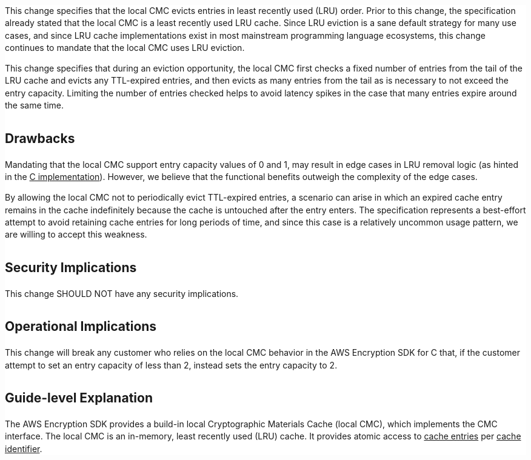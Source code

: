 This change specifies that the local CMC
evicts entries in least recently used (LRU) order.
Prior to this change,
the specification already stated
that the local CMC is a least recently used LRU cache.
Since LRU eviction is a sane default strategy for many use cases,
and since LRU cache implementations exist in most mainstream programming language ecosystems,
this change continues to mandate that the local CMC uses LRU eviction.

This change specifies that during an eviction opportunity,
the local CMC first checks a fixed number of entries from the tail of the LRU cache
and evicts any TTL-expired entries,
and then evicts as many entries from the tail as is necessary to not exceed the entry capacity.
Limiting the number of entries checked helps to avoid latency spikes
in the case that many entries expire around the same time.

## Drawbacks

Mandating that the local CMC support entry capacity values of 0 and 1,
may result in edge cases in LRU removal logic
(as hinted in the [C implementation](https://github.com/aws/aws-encryption-sdk-c/blob/aa85ca224d550cfe110e2112821a84506b9aca3e/source/local_cache.c#L924)).
However, we believe that the functional benefits
outweigh the complexity of the edge cases.

By allowing the local CMC not to periodically evict TTL-expired entries,
a scenario can arise in which
an expired cache entry remains in the cache indefinitely
because the cache is untouched after the entry enters.
The specification represents a best-effort attempt to avoid retaining cache entries for long periods of time,
and since this case is a relatively uncommon usage pattern,
we are willing to accept this weakness.

## Security Implications

This change SHOULD NOT have any security implications.

## Operational Implications

This change will break any customer
who relies on the local CMC behavior in the AWS Encryption SDK for C that,
if the customer attempt to set an entry capacity of less than 2,
instead sets the entry capacity to 2.

## Guide-level Explanation

The AWS Encryption SDK provides a build-in local Cryptographic Materials Cache (local CMC),
which implements the CMC interface.
The local CMC is an in-memory, least recently used (LRU) cache.
It provides atomic access to [cache entries](cryptographic-materials-cache.md#cache-entry)
per [cache identifier](cryptographic-materials-cache.md#cache-identifier).
